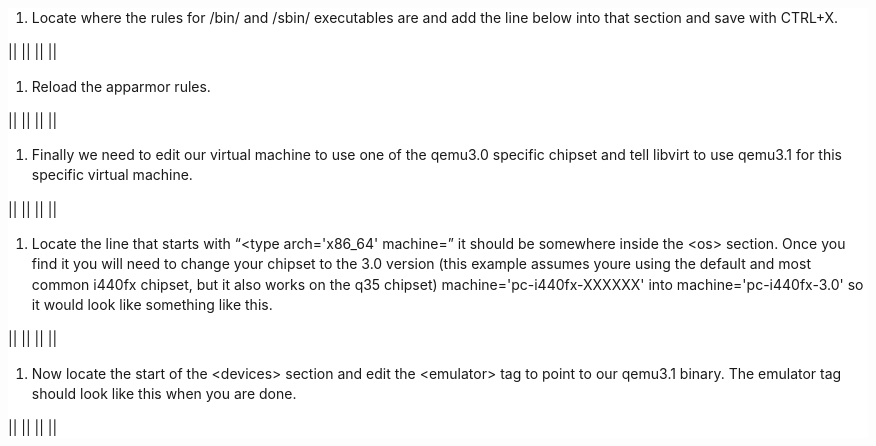 1.  Locate where the rules for /bin/ and /sbin/ executables are and add the line below into that section and save with CTRL+X.

||
||
||
||

1.  Reload the apparmor rules.

||
||
||
||

1.  Finally we need to edit our virtual machine to use one of the qemu3.0 specific chipset and tell libvirt to use qemu3.1 for this specific virtual machine.

||
||
||
||

1.  Locate the line that starts with “&lt;type arch='x86\_64' machine=” it should be somewhere inside the &lt;os&gt; section. Once you find it you will need to change your chipset to the 3.0 version (this example assumes youre using the default and most common i440fx chipset, but it also works on the q35 chipset) machine='pc-i440fx-XXXXXX' into machine='pc-i440fx-3.0' so it would look like something like this.

||
||
||
||

1.  Now locate the start of the &lt;devices&gt; section and edit the &lt;emulator&gt; tag to point to our qemu3.1 binary.
    The emulator tag should look like this when you are done.

||
||
||
||
